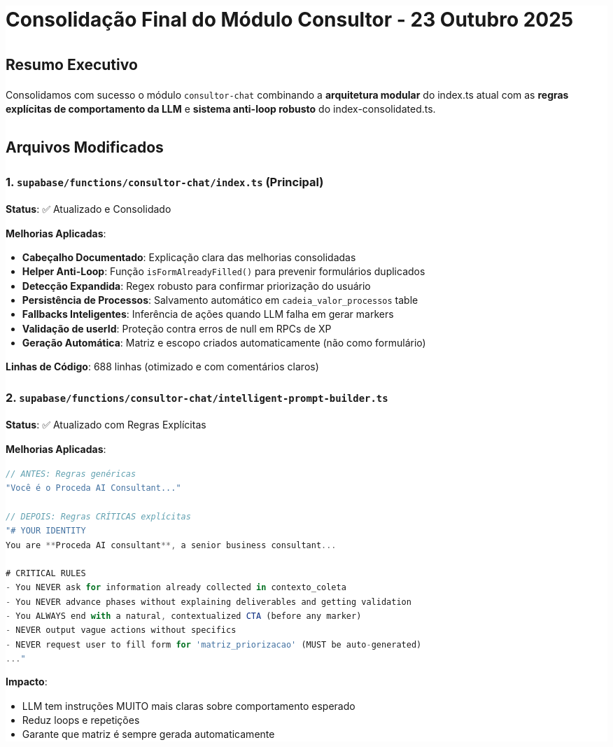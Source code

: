 # Consolidação Final do Módulo Consultor - 23 Outubro 2025

## Resumo Executivo

Consolidamos com sucesso o módulo `consultor-chat` combinando a **arquitetura modular** do index.ts atual com as **regras explícitas de comportamento da LLM** e **sistema anti-loop robusto** do index-consolidated.ts.

## Arquivos Modificados

### 1. `supabase/functions/consultor-chat/index.ts` (Principal)
**Status**: ✅ Atualizado e Consolidado

**Melhorias Aplicadas**:
- **Cabeçalho Documentado**: Explicação clara das melhorias consolidadas
- **Helper Anti-Loop**: Função `isFormAlreadyFilled()` para prevenir formulários duplicados
- **Detecção Expandida**: Regex robusto para confirmar priorização do usuário
- **Persistência de Processos**: Salvamento automático em `cadeia_valor_processos` table
- **Fallbacks Inteligentes**: Inferência de ações quando LLM falha em gerar markers
- **Validação de userId**: Proteção contra erros de null em RPCs de XP
- **Geração Automática**: Matriz e escopo criados automaticamente (não como formulário)

**Linhas de Código**: 688 linhas (otimizado e com comentários claros)

### 2. `supabase/functions/consultor-chat/intelligent-prompt-builder.ts`
**Status**: ✅ Atualizado com Regras Explícitas

**Melhorias Aplicadas**:
```typescript
// ANTES: Regras genéricas
"Você é o Proceda AI Consultant..."

// DEPOIS: Regras CRÍTICAS explícitas
"# YOUR IDENTITY
You are **Proceda AI consultant**, a senior business consultant...

# CRITICAL RULES
- You NEVER ask for information already collected in contexto_coleta
- You NEVER advance phases without explaining deliverables and getting validation
- You ALWAYS end with a natural, contextualized CTA (before any marker)
- NEVER output vague actions without specifics
- NEVER request user to fill form for 'matriz_priorizacao' (MUST be auto-generated)
..."
```

**Impacto**:
- LLM tem instruções MUITO mais claras sobre comportamento esperado
- Reduz loops e repetições
- Garante que matriz é sempre gerada automaticamente
